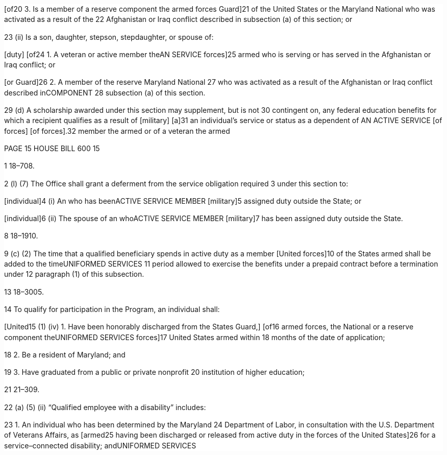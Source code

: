 [of20 3. Is a member of a reserve component the armed forces
Guard]21 of the United States or the Maryland National who was activated as a result of the
22 Afghanistan or Iraq conflict described in subsection (a) of this section; or

23 (ii) Is a son, daughter, stepson, stepdaughter, or spouse of:

[duty] [of24 1. A veteran or active member theAN SERVICE
forces]25 armed who is serving or has served in the Afghanistan or Iraq conflict; or

[or Guard]26 2. A member of the reserve Maryland National
27 who was activated as a result of the Afghanistan or Iraq conflict described inCOMPONENT
28 subsection (a) of this section.

29 (d) A scholarship awarded under this section may supplement, but is not
30 contingent on, any federal education benefits for which a recipient qualifies as a result of
[military] [a]31 an individual’s service or status as a dependent of AN ACTIVE SERVICE
[of forces] [of forces].32 member the armed or of a veteran the armed

PAGE 15
HOUSE BILL 600 15

1 18–708.

2 (l) (7) The Office shall grant a deferment from the service obligation required
3 under this section to:

[individual]4 (i) An who has beenACTIVE SERVICE MEMBER
[military]5 assigned duty outside the State; or

[individual]6 (ii) The spouse of an whoACTIVE SERVICE MEMBER
[military]7 has been assigned duty outside the State.

8 18–1910.

9 (c) (2) The time that a qualified beneficiary spends in active duty as a member
[United forces]10 of the States armed shall be added to the timeUNIFORMED SERVICES
11 period allowed to exercise the benefits under a prepaid contract before a termination under
12 paragraph (1) of this subsection.

13 18–3005.

14 To qualify for participation in the Program, an individual shall:

[United15 (1) (iv) 1. Have been honorably discharged from the States
Guard,] [of16 armed forces, the National or a reserve component theUNIFORMED SERVICES
forces]17 United States armed within 18 months of the date of application;

18 2. Be a resident of Maryland; and

19 3. Have graduated from a public or private nonprofit
20 institution of higher education;

21 21–309.

22 (a) (5) (ii) “Qualified employee with a disability” includes:

23 1. An individual who has been determined by the Maryland
24 Department of Labor, in consultation with the U.S. Department of Veterans Affairs, as
[armed25 having been discharged or released from active duty in the forces of the United
States]26 for a service–connected disability; andUNIFORMED SERVICES
